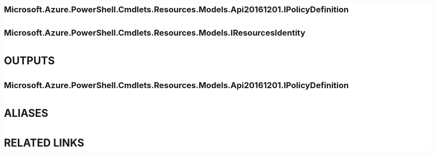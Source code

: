 ### Microsoft.Azure.PowerShell.Cmdlets.Resources.Models.Api20161201.IPolicyDefinition

### Microsoft.Azure.PowerShell.Cmdlets.Resources.Models.IResourcesIdentity

## OUTPUTS

### Microsoft.Azure.PowerShell.Cmdlets.Resources.Models.Api20161201.IPolicyDefinition

## ALIASES

## RELATED LINKS

